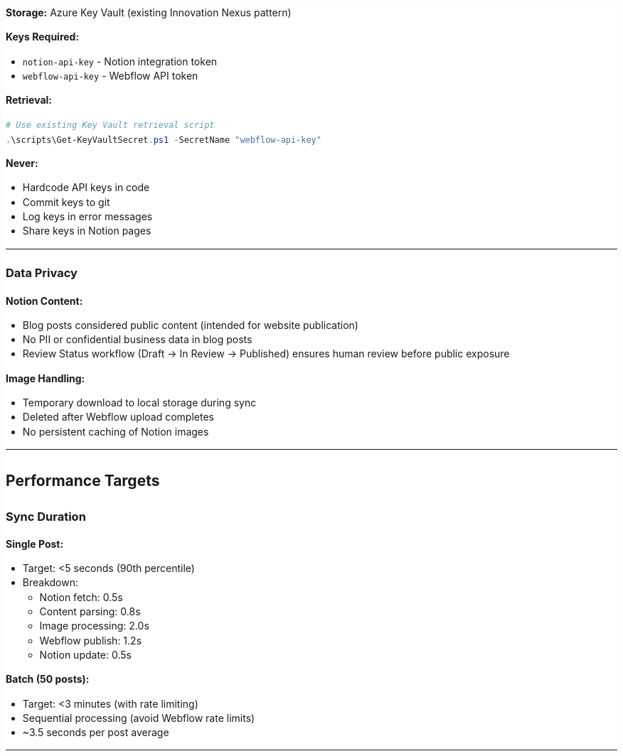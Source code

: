 **Storage:** Azure Key Vault (existing Innovation Nexus pattern)

**Keys Required:**
- `notion-api-key` - Notion integration token
- `webflow-api-key` - Webflow API token

**Retrieval:**
```powershell
# Use existing Key Vault retrieval script
.\scripts\Get-KeyVaultSecret.ps1 -SecretName "webflow-api-key"
```

**Never:**
- Hardcode API keys in code
- Commit keys to git
- Log keys in error messages
- Share keys in Notion pages

---

### Data Privacy

**Notion Content:**
- Blog posts considered public content (intended for website publication)
- No PII or confidential business data in blog posts
- Review Status workflow (Draft → In Review → Published) ensures human review before public exposure

**Image Handling:**
- Temporary download to local storage during sync
- Deleted after Webflow upload completes
- No persistent caching of Notion images

---

## Performance Targets

### Sync Duration

**Single Post:**
- Target: <5 seconds (90th percentile)
- Breakdown:
  - Notion fetch: 0.5s
  - Content parsing: 0.8s
  - Image processing: 2.0s
  - Webflow publish: 1.2s
  - Notion update: 0.5s

**Batch (50 posts):**
- Target: <3 minutes (with rate limiting)
- Sequential processing (avoid Webflow rate limits)
- ~3.5 seconds per post average

---
